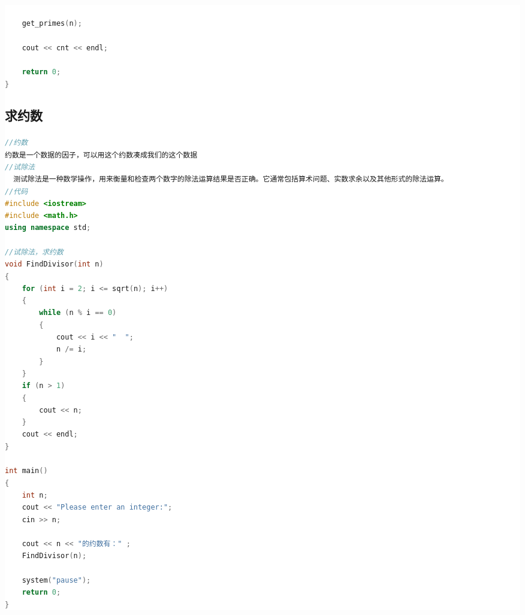 ```c++

    get_primes(n);

    cout << cnt << endl;

    return 0;
}

```

## 求约数

```c++
//约数
约数是一个数据的因子，可以用这个约数凑成我们的这个数据
//试除法
  测试除法是一种数学操作，用来衡量和检查两个数字的除法运算结果是否正确。它通常包括算术问题、实数求余以及其他形式的除法运算。
//代码
#include <iostream>
#include <math.h>
using namespace std;

//试除法，求约数
void FindDivisor(int n)
{
    for (int i = 2; i <= sqrt(n); i++)
    {
        while (n % i == 0)
        {
            cout << i << "  ";
            n /= i;
        }
    }
    if (n > 1) 
    {
        cout << n;
    }
    cout << endl;
}

int main()
{
    int n;
    cout << "Please enter an integer:";
    cin >> n;

    cout << n << "的约数有：" ;
    FindDivisor(n);
    
    system("pause");
    return 0;
}
```
